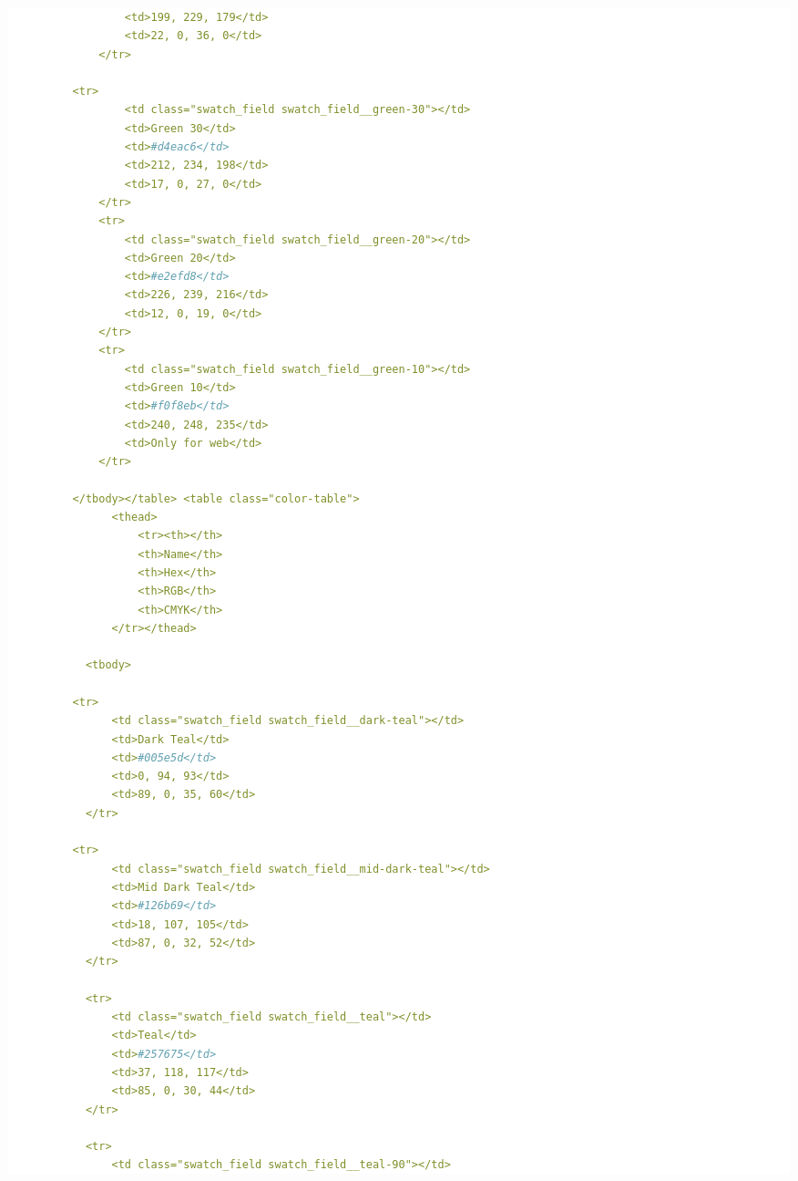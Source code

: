 ```yaml
                  <td>199, 229, 179</td>
                  <td>22, 0, 36, 0</td>
              </tr>

          <tr>
                  <td class="swatch_field swatch_field__green-30"></td>
                  <td>Green 30</td>
                  <td>#d4eac6</td>
                  <td>212, 234, 198</td>
                  <td>17, 0, 27, 0</td>
              </tr>
              <tr>
                  <td class="swatch_field swatch_field__green-20"></td>
                  <td>Green 20</td>
                  <td>#e2efd8</td>
                  <td>226, 239, 216</td>
                  <td>12, 0, 19, 0</td>
              </tr>
              <tr>
                  <td class="swatch_field swatch_field__green-10"></td>
                  <td>Green 10</td>
                  <td>#f0f8eb</td>
                  <td>240, 248, 235</td>
                  <td>Only for web</td>
              </tr>

          </tbody></table> <table class="color-table">
                <thead>
                    <tr><th></th>
                    <th>Name</th>
                    <th>Hex</th>
                    <th>RGB</th>
                    <th>CMYK</th>
                </tr></thead>

            <tbody>

          <tr>
                <td class="swatch_field swatch_field__dark-teal"></td>
                <td>Dark Teal</td>
                <td>#005e5d</td>
                <td>0, 94, 93</td>
                <td>89, 0, 35, 60</td>
            </tr>

          <tr>
                <td class="swatch_field swatch_field__mid-dark-teal"></td>
                <td>Mid Dark Teal</td>
                <td>#126b69</td>
                <td>18, 107, 105</td>
                <td>87, 0, 32, 52</td>
            </tr>

            <tr>
                <td class="swatch_field swatch_field__teal"></td>
                <td>Teal</td>
                <td>#257675</td>
                <td>37, 118, 117</td>
                <td>85, 0, 30, 44</td>
            </tr>

            <tr>
                <td class="swatch_field swatch_field__teal-90"></td>
```